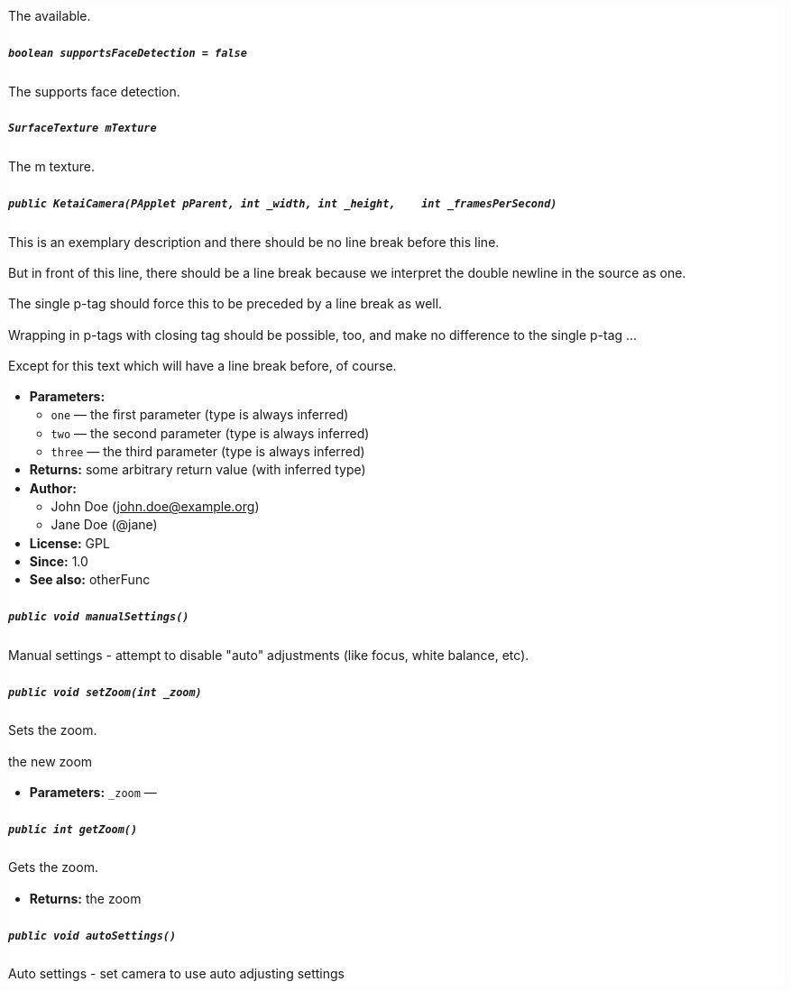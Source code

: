 The available.

##### `boolean supportsFaceDetection = false`

The supports face detection.

##### `SurfaceTexture mTexture`

The m texture.

##### `public KetaiCamera(PApplet pParent, int _width, int _height,    int _framesPerSecond)`

This is an exemplary description and there should be no line break before this line. 

But in front of this line, there should be a line break because we interpret the double newline in the source as one. 

The single p-tag should force this to be preceded by a line break as well. 

Wrapping in p-tags with closing tag should be possible, too, and make no difference to the single p-tag ... 

Except for this text which will have a line break before, of course.

 * **Parameters:**
   * `one` — the first parameter (type is always inferred)
   * `two` — the second parameter (type is always inferred)
   * `three` — the third parameter (type is always inferred)
 * **Returns:** some arbitrary return value (with inferred type)
 * **Author:**
   * John Doe (john.doe@example.org)
   * Jane Doe (@jane)
 * **License:** GPL
 * **Since:** 1.0
 * **See also:** otherFunc

##### `public void manualSettings()`

Manual settings - attempt to disable "auto" adjustments (like focus, white balance, etc).

##### `public void setZoom(int _zoom)`

Sets the zoom. 

the new zoom

 * **Parameters:** `_zoom` — 

##### `public int getZoom()`

Gets the zoom.

 * **Returns:** the zoom

##### `public void autoSettings()`

Auto settings - set camera to use auto adjusting settings
